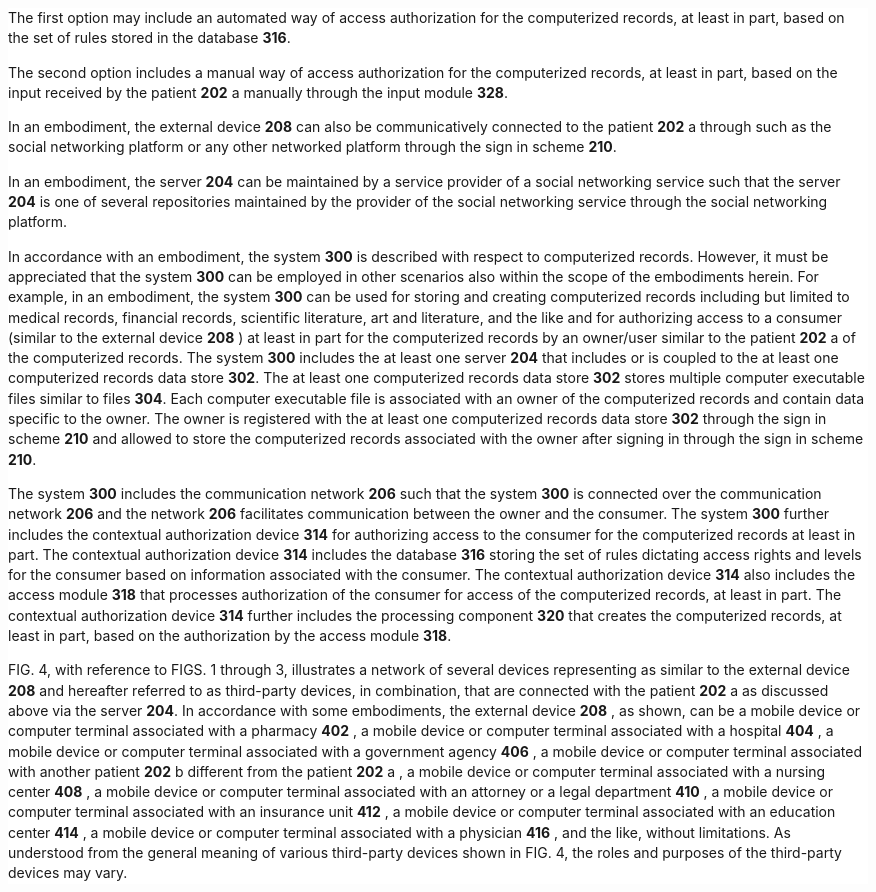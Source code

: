 The first option may include an automated way of access authorization for the computerized records, at least in part, based on the set of rules stored in the database  **316**.

The second option includes a manual way of access authorization for the computerized records, at least in part, based on the input received by the patient  **202**  a manually through the input module  **328**.

In an embodiment, the external device  **208**  can also be communicatively connected to the patient  **202**  a through such as the social networking platform or any other networked platform through the sign in scheme  **210**.

In an embodiment, the server  **204**  can be maintained by a service provider of a social networking service such that the server  **204**  is one of several repositories maintained by the provider of the social networking service through the social networking platform.

In accordance with an embodiment, the system  **300**  is described with respect to computerized records. However, it must be appreciated that the system  **300**  can be employed in other scenarios also within the scope of the embodiments herein. For example, in an embodiment, the system  **300**  can be used for storing and creating computerized records including but limited to medical records, financial records, scientific literature, art and literature, and the like and for authorizing access to a consumer (similar to the external device  **208** ) at least in part for the computerized records by an owner/user similar to the patient  **202**  a of the computerized records. The system  **300**  includes the at least one server  **204**  that includes or is coupled to the at least one computerized records data store  **302**. The at least one computerized records data store  **302**  stores multiple computer executable files similar to files  **304**. Each computer executable file is associated with an owner of the computerized records and contain data specific to the owner. The owner is registered with the at least one computerized records data store  **302**  through the sign in scheme  **210**  and allowed to store the computerized records associated with the owner after signing in through the sign in scheme  **210**.

The system  **300**  includes the communication network  **206**  such that the system  **300**  is connected over the communication network  **206**  and the network  **206**  facilitates communication between the owner and the consumer. The system  **300**  further includes the contextual authorization device  **314**  for authorizing access to the consumer for the computerized records at least in part. The contextual authorization device  **314**  includes the database  **316**  storing the set of rules dictating access rights and levels for the consumer based on information associated with the consumer. The contextual authorization device  **314**  also includes the access module  **318**  that processes authorization of the consumer for access of the computerized records, at least in part. The contextual authorization device  **314**  further includes the processing component  **320**  that creates the computerized records, at least in part, based on the authorization by the access module  **318**.

FIG. 4, with reference to FIGS. 1 through 3, illustrates a network of several devices representing as similar to the external device  **208**  and hereafter referred to as third-party devices, in combination, that are connected with the patient  **202**  a as discussed above via the server  **204**. In accordance with some embodiments, the external device  **208** , as shown, can be a mobile device or computer terminal associated with a pharmacy  **402** , a mobile device or computer terminal associated with a hospital  **404** , a mobile device or computer terminal associated with a government agency  **406** , a mobile device or computer terminal associated with another patient  **202**  b different from the patient  **202**  a , a mobile device or computer terminal associated with a nursing center  **408** , a mobile device or computer terminal associated with an attorney or a legal department  **410** , a mobile device or computer terminal associated with an insurance unit  **412** , a mobile device or computer terminal associated with an education center  **414** , a mobile device or computer terminal associated with a physician  **416** , and the like, without limitations. As understood from the general meaning of various third-party devices shown in FIG. 4, the roles and purposes of the third-party devices may vary.
